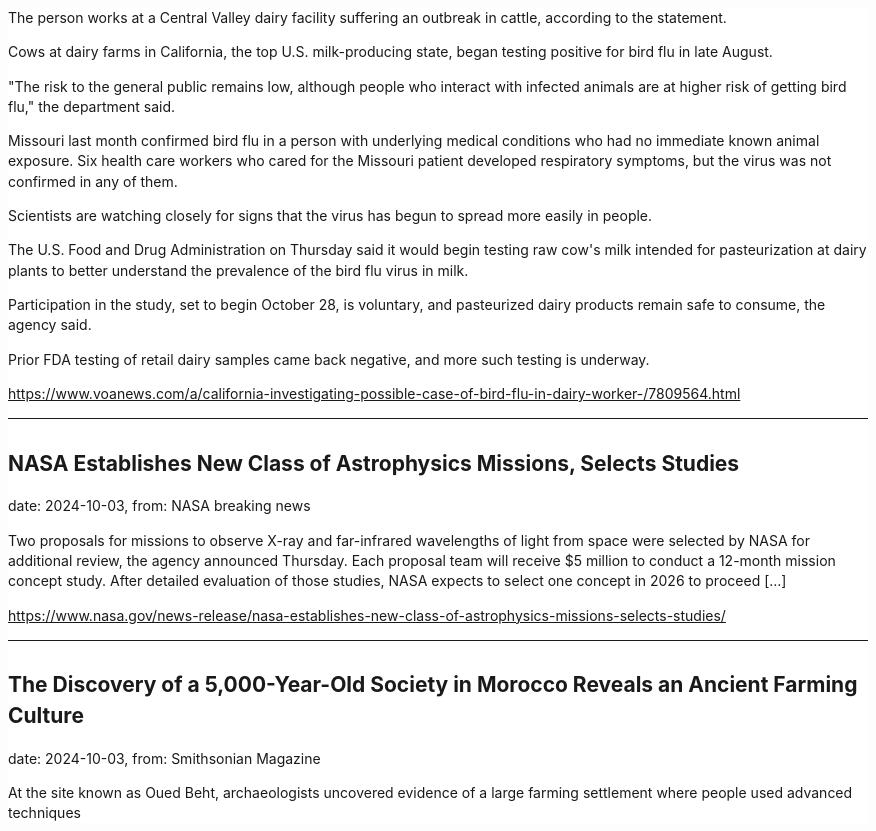
The person works at a Central Valley dairy facility suffering an outbreak in cattle, according to the statement. 


Cows at dairy farms in California, the top U.S. milk-producing state, began testing positive for bird flu in late August. 


"The risk to the general public remains low, although people who interact with infected animals are at higher risk of getting bird flu," the department said. 


Missouri last month confirmed bird flu in a person with underlying medical conditions who had no immediate known animal exposure. Six health care workers who cared for the Missouri patient developed respiratory symptoms, but the virus was not confirmed in any of them. 


Scientists are watching closely for signs that the virus has begun to spread more easily in people. 


The U.S. Food and Drug Administration on Thursday said it would begin testing raw cow's milk intended for pasteurization at dairy plants to better understand the prevalence of the bird flu virus in milk. 


Participation in the study, set to begin October 28, is voluntary, and pasteurized dairy products remain safe to consume, the agency said. 


Prior FDA testing of retail dairy samples came back negative, and more such testing is underway. 

<https://www.voanews.com/a/california-investigating-possible-case-of-bird-flu-in-dairy-worker-/7809564.html>

---

## NASA Establishes New Class of Astrophysics Missions, Selects Studies

date: 2024-10-03, from: NASA breaking news

Two proposals for missions to observe X-ray and far-infrared wavelengths of light from space were selected by NASA for additional review, the agency announced Thursday. Each proposal team will receive $5 million to conduct a 12-month mission concept study. After detailed evaluation of those studies, NASA expects to select one concept in 2026 to proceed [&#8230;] 

<https://www.nasa.gov/news-release/nasa-establishes-new-class-of-astrophysics-missions-selects-studies/>

---

## The Discovery of a 5,000-Year-Old Society in Morocco Reveals an Ancient Farming Culture

date: 2024-10-03, from: Smithsonian Magazine

At the site known as Oued Beht, archaeologists uncovered evidence of a large farming settlement where people used advanced techniques 
